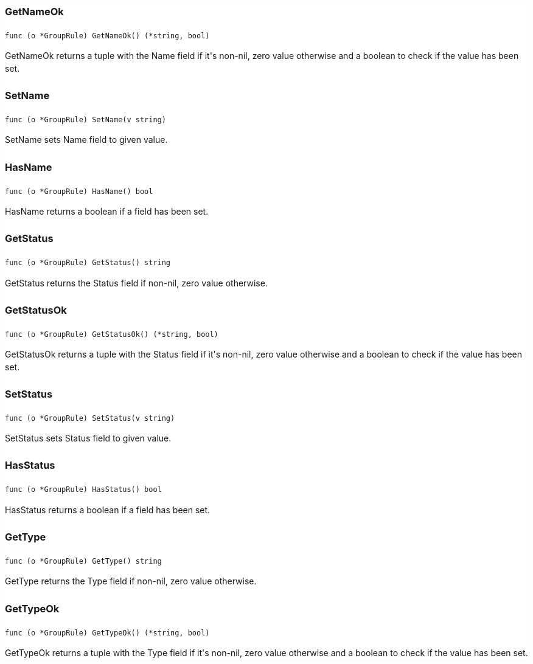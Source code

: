 ### GetNameOk

`func (o *GroupRule) GetNameOk() (*string, bool)`

GetNameOk returns a tuple with the Name field if it's non-nil, zero value otherwise
and a boolean to check if the value has been set.

### SetName

`func (o *GroupRule) SetName(v string)`

SetName sets Name field to given value.

### HasName

`func (o *GroupRule) HasName() bool`

HasName returns a boolean if a field has been set.

### GetStatus

`func (o *GroupRule) GetStatus() string`

GetStatus returns the Status field if non-nil, zero value otherwise.

### GetStatusOk

`func (o *GroupRule) GetStatusOk() (*string, bool)`

GetStatusOk returns a tuple with the Status field if it's non-nil, zero value otherwise
and a boolean to check if the value has been set.

### SetStatus

`func (o *GroupRule) SetStatus(v string)`

SetStatus sets Status field to given value.

### HasStatus

`func (o *GroupRule) HasStatus() bool`

HasStatus returns a boolean if a field has been set.

### GetType

`func (o *GroupRule) GetType() string`

GetType returns the Type field if non-nil, zero value otherwise.

### GetTypeOk

`func (o *GroupRule) GetTypeOk() (*string, bool)`

GetTypeOk returns a tuple with the Type field if it's non-nil, zero value otherwise
and a boolean to check if the value has been set.
